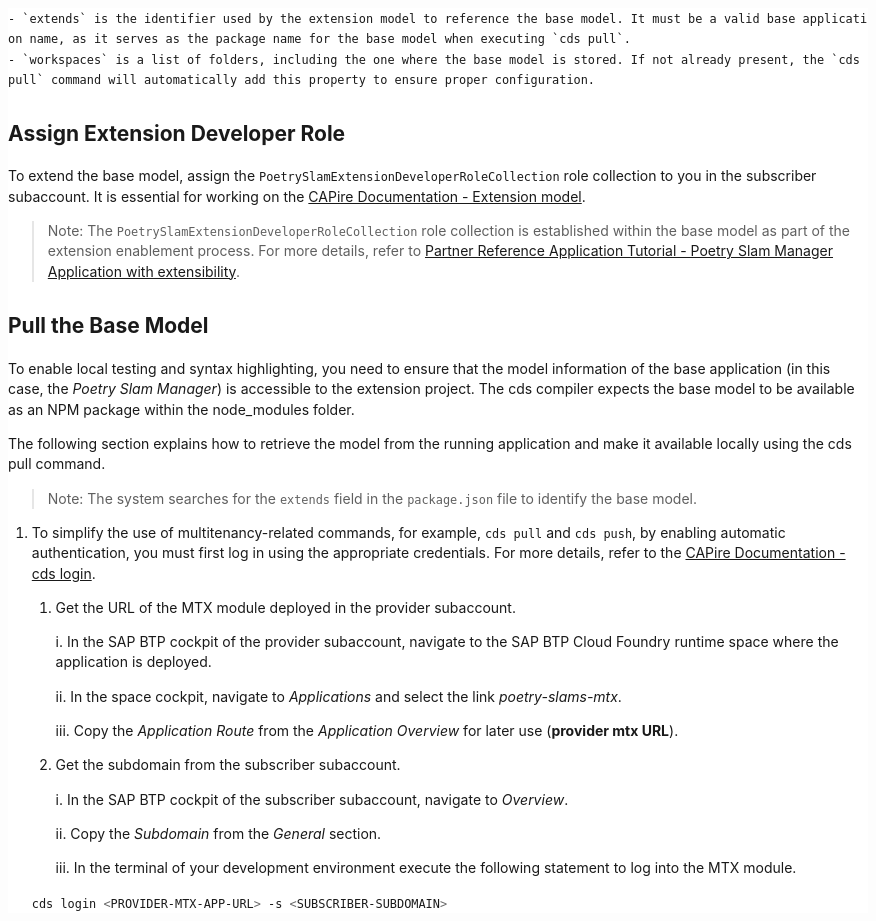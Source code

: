     - `extends` is the identifier used by the extension model to reference the base model. It must be a valid base application name, as it serves as the package name for the base model when executing `cds pull`.
    - `workspaces` is a list of folders, including the one where the base model is stored. If not already present, the `cds pull` command will automatically add this property to ensure proper configuration.

## Assign Extension Developer Role

To extend the base model, assign the `PoetrySlamExtensionDeveloperRoleCollection` role collection to you in the subscriber subaccount. It is essential for working on the [CAPire Documentation - Extension model](https://cap.cloud.sap/docs/guides/extensibility/customization#about-extension-models).

> Note: The `PoetrySlamExtensionDeveloperRoleCollection` role collection is established within the base model as part of the extension enablement process. For more details, refer to [Partner Reference Application Tutorial - Poetry Slam Manager Application with extensibility](https://github.com/SAP-samples/partner-reference-application/blob/main/Tutorials/50-Multi-Tenancy-Features-Tenant-Extensibility.md#application-enablement).

## Pull the Base Model

To enable local testing and syntax highlighting, you need to ensure that the model information of the base application (in this case, the *Poetry Slam Manager*) is accessible to the extension project. The cds compiler expects the base model to be available as an NPM package within the node_modules folder.

The following section explains how to retrieve the model from the running application and make it available locally using the cds pull command.

> Note: The system searches for the `extends` field in the `package.json` file to identify the base model. 

1. To simplify the use of multitenancy-related commands, for example, `cds pull` and `cds push`, by enabling automatic authentication, you must first log in using the appropriate credentials. For more details, refer to the [CAPire Documentation - cds login](https://cap.cloud.sap/docs/guides/extensibility/customization#cds-login).

   1. Get the URL of the MTX module deployed in the provider subaccount.

      i. In the SAP BTP cockpit of the provider subaccount, navigate to the SAP BTP Cloud Foundry runtime space where the application is deployed.

      ii. In the space cockpit, navigate to *Applications* and select the link *poetry-slams-mtx*.

      iii. Copy the *Application Route* from the *Application Overview* for later use (**provider mtx URL**).

   2. Get the subdomain from the subscriber subaccount.

      i. In the SAP BTP cockpit of the subscriber subaccount, navigate to *Overview*.

      ii. Copy the *Subdomain* from the *General* section.

      iii. In the terminal of your development environment execute the following statement to log into the MTX module.

    ```bash
    cds login <PROVIDER-MTX-APP-URL> -s <SUBSCRIBER-SUBDOMAIN>
    ```
